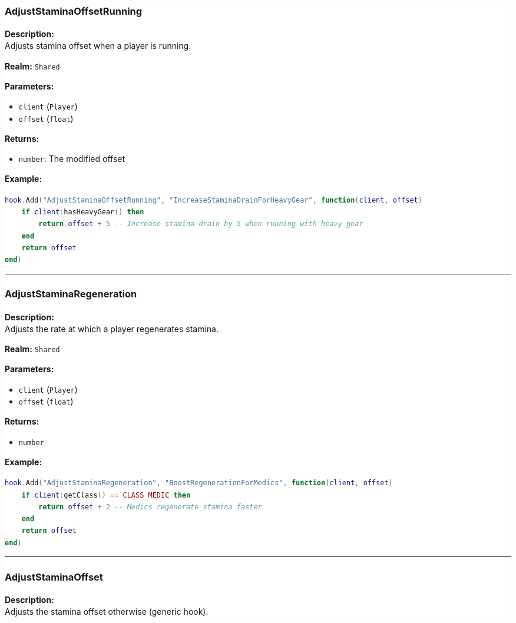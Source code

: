 ### **AdjustStaminaOffsetRunning**
**Description:**  
Adjusts stamina offset when a player is running.
    
**Realm:** 
`Shared`
    
**Parameters:**
- `client` (`Player`)
- `offset` (`float`)
    
**Returns:**
- `number`: The modified offset
    
**Example:**
```lua
hook.Add("AdjustStaminaOffsetRunning", "IncreaseStaminaDrainForHeavyGear", function(client, offset)
    if client:hasHeavyGear() then
        return offset + 5 -- Increase stamina drain by 5 when running with heavy gear
    end
    return offset
end)
```
    
---
### **AdjustStaminaRegeneration**
**Description:**  
Adjusts the rate at which a player regenerates stamina.
    
**Realm:** 
`Shared`
    
**Parameters:**
- `client` (`Player`)
- `offset` (`float`)
    
**Returns:**
- `number`
    
**Example:**
```lua
hook.Add("AdjustStaminaRegeneration", "BoostRegenerationForMedics", function(client, offset)
    if client:getClass() == CLASS_MEDIC then
        return offset + 2 -- Medics regenerate stamina faster
    end
    return offset
end)
```
    
---
### **AdjustStaminaOffset**
**Description:**  
Adjusts the stamina offset otherwise (generic hook).
    